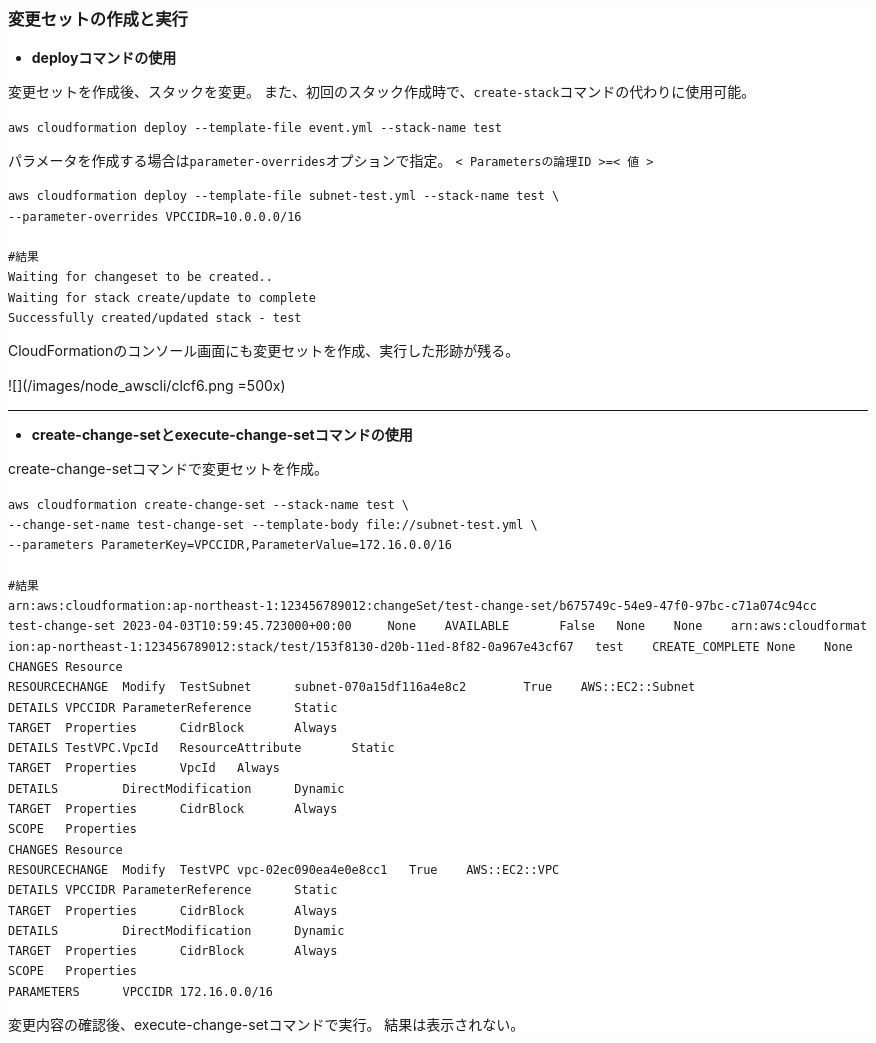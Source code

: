### 変更セットの作成と実行

* __deployコマンドの使用__

変更セットを作成後、スタックを変更。
また、初回のスタック作成時で、` create-stack `コマンドの代わりに使用可能。

```
aws cloudformation deploy --template-file event.yml --stack-name test
```
パラメータを作成する場合は` parameter-overrides `オプションで指定。
`< Parametersの論理ID >=< 値 >`

```
aws cloudformation deploy --template-file subnet-test.yml --stack-name test \
--parameter-overrides VPCCIDR=10.0.0.0/16

#結果
Waiting for changeset to be created..
Waiting for stack create/update to complete
Successfully created/updated stack - test
```
CloudFormationのコンソール画面にも変更セットを作成、実行した形跡が残る。

![](/images/node_awscli/clcf6.png =500x)

---

* __create-change-setとexecute-change-setコマンドの使用__

create-change-setコマンドで変更セットを作成。

```
aws cloudformation create-change-set --stack-name test \
--change-set-name test-change-set --template-body file://subnet-test.yml \
--parameters ParameterKey=VPCCIDR,ParameterValue=172.16.0.0/16

#結果
arn:aws:cloudformation:ap-northeast-1:123456789012:changeSet/test-change-set/b675749c-54e9-47f0-97bc-c71a074c94cc       test-change-set 2023-04-03T10:59:45.723000+00:00     None    AVAILABLE       False   None    None    arn:aws:cloudformation:ap-northeast-1:123456789012:stack/test/153f8130-d20b-11ed-8f82-0a967e43cf67   test    CREATE_COMPLETE None    None
CHANGES Resource
RESOURCECHANGE  Modify  TestSubnet      subnet-070a15df116a4e8c2        True    AWS::EC2::Subnet
DETAILS VPCCIDR ParameterReference      Static
TARGET  Properties      CidrBlock       Always
DETAILS TestVPC.VpcId   ResourceAttribute       Static
TARGET  Properties      VpcId   Always
DETAILS         DirectModification      Dynamic
TARGET  Properties      CidrBlock       Always
SCOPE   Properties
CHANGES Resource
RESOURCECHANGE  Modify  TestVPC vpc-02ec090ea4e0e8cc1   True    AWS::EC2::VPC
DETAILS VPCCIDR ParameterReference      Static
TARGET  Properties      CidrBlock       Always
DETAILS         DirectModification      Dynamic
TARGET  Properties      CidrBlock       Always
SCOPE   Properties
PARAMETERS      VPCCIDR 172.16.0.0/16
```
変更内容の確認後、execute-change-setコマンドで実行。
結果は表示されない。
